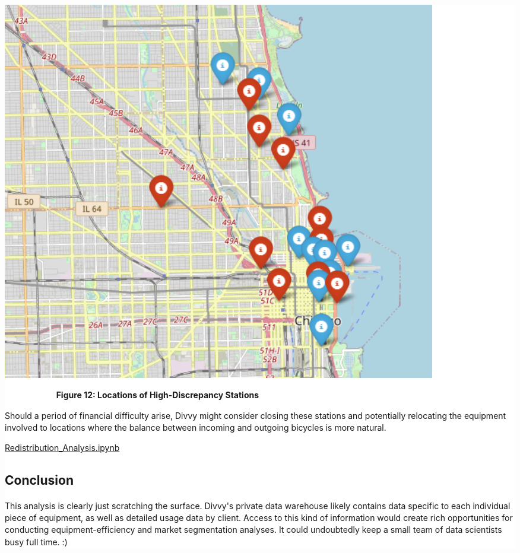 <img src="/Bikes_Chicago/discrepancy_high_low.png" width=720>
<p style="text-align: left;">
&nbsp;&nbsp;&nbsp;&nbsp;&nbsp;&nbsp;&nbsp;&nbsp;&nbsp;&nbsp;
&nbsp;&nbsp;&nbsp;&nbsp;&nbsp;&nbsp;&nbsp;&nbsp;&nbsp;&nbsp;
<strong>Figure 12: Locations of High-Discrepancy Stations</strong></p>

Should a period of financial difficulty arise, Divvy might consider closing these stations and potentially relocating the equipment involved to locations where the balance between incoming and outgoing bicycles is more natural.

[Redistribution_Analysis.ipynb](/Bikes_Chicago/Redistribution_Analysis.ipynb)


## Conclusion
This analysis is clearly just scratching the surface. Divvy's private data warehouse likely contains data specific to each individual piece of equipment, as well as detailed usage data by client. Access to this kind of information would create rich opportunities for conducting equipment-efficiency and market segmentation analyses. It could undoubtedly keep a small team of data scientists busy full time. :)


